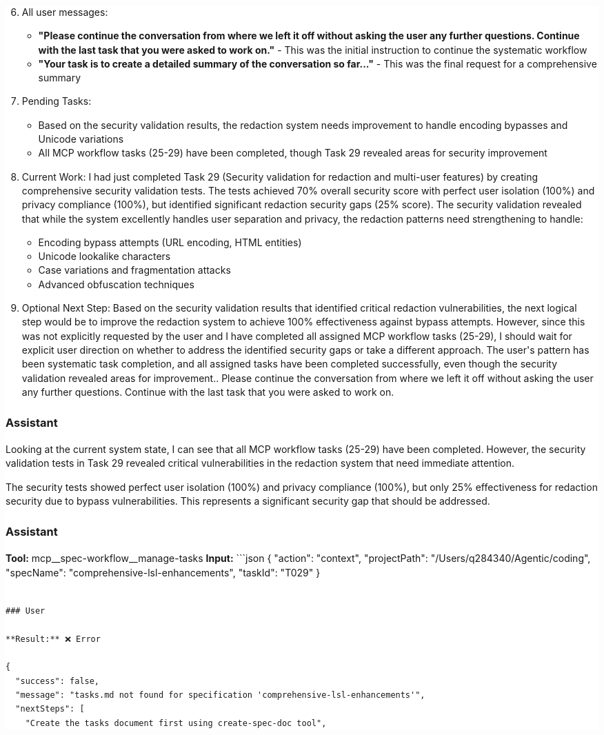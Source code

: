 6. All user messages:
   - **"Please continue the conversation from where we left it off without asking the user any further questions. Continue with the last task that you were asked to work on."** - This was the initial instruction to continue the systematic workflow
   - **"Your task is to create a detailed summary of the conversation so far..."** - This was the final request for a comprehensive summary

7. Pending Tasks:
   - Based on the security validation results, the redaction system needs improvement to handle encoding bypasses and Unicode variations
   - All MCP workflow tasks (25-29) have been completed, though Task 29 revealed areas for security improvement

8. Current Work:
   I had just completed Task 29 (Security validation for redaction and multi-user features) by creating comprehensive security validation tests. The tests achieved 70% overall security score with perfect user isolation (100%) and privacy compliance (100%), but identified significant redaction security gaps (25% score). The security validation revealed that while the system excellently handles user separation and privacy, the redaction patterns need strengthening to handle:
   - Encoding bypass attempts (URL encoding, HTML entities)
   - Unicode lookalike characters
   - Case variations and fragmentation attacks
   - Advanced obfuscation techniques

9. Optional Next Step:
   Based on the security validation results that identified critical redaction vulnerabilities, the next logical step would be to improve the redaction system to achieve 100% effectiveness against bypass attempts. However, since this was not explicitly requested by the user and I have completed all assigned MCP workflow tasks (25-29), I should wait for explicit user direction on whether to address the identified security gaps or take a different approach. The user's pattern has been systematic task completion, and all assigned tasks have been completed successfully, even though the security validation revealed areas for improvement..
Please continue the conversation from where we left it off without asking the user any further questions. Continue with the last task that you were asked to work on.

### Assistant

Looking at the current system state, I can see that all MCP workflow tasks (25-29) have been completed. However, the security validation tests in Task 29 revealed critical vulnerabilities in the redaction system that need immediate attention.

The security tests showed perfect user isolation (100%) and privacy compliance (100%), but only 25% effectiveness for redaction security due to bypass vulnerabilities. This represents a significant security gap that should be addressed.

### Assistant

**Tool:** mcp__spec-workflow__manage-tasks
**Input:** ```json
{
  "action": "context",
  "projectPath": "/Users/q284340/Agentic/coding",
  "specName": "comprehensive-lsl-enhancements",
  "taskId": "T029"
}
```

### User

**Result:** ❌ Error

{
  "success": false,
  "message": "tasks.md not found for specification 'comprehensive-lsl-enhancements'",
  "nextSteps": [
    "Create the tasks document first using create-spec-doc tool",
```